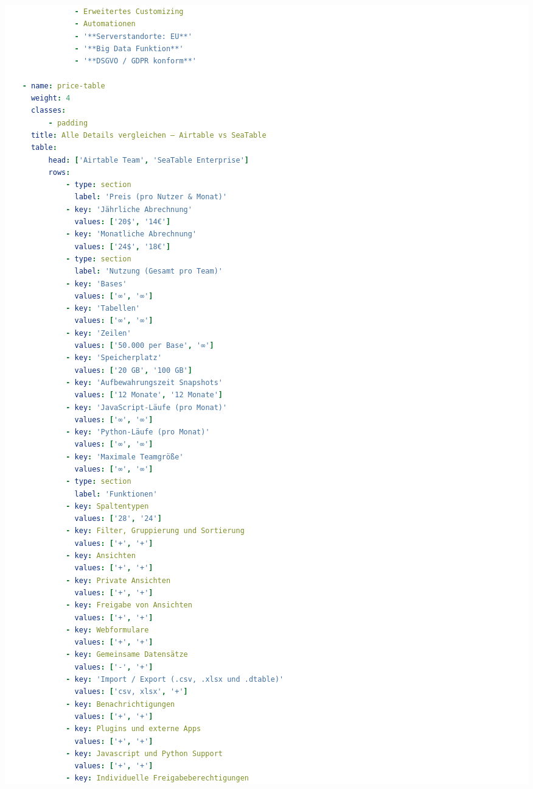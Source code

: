 ```yaml
                - Erweitertes Customizing
                - Automationen
                - '**Serverstandorte: EU**'
                - '**Big Data Funktion**'
                - '**DSGVO / GDPR konform**'

    - name: price-table
      weight: 4
      classes:
          - padding
      title: Alle Details vergleichen – Airtable vs SeaTable
      table:
          head: ['Airtable Team', 'SeaTable Enterprise']
          rows:
              - type: section
                label: 'Preis (pro Nutzer & Monat)'
              - key: 'Jährliche Abrechnung'
                values: ['20$', '14€']
              - key: 'Monatliche Abrechnung'
                values: ['24$', '18€']
              - type: section
                label: 'Nutzung (Gesamt pro Team)'
              - key: 'Bases'
                values: ['∞', '∞']
              - key: 'Tabellen'
                values: ['∞', '∞']
              - key: 'Zeilen'
                values: ['50.000 per Base', '∞']
              - key: 'Speicherplatz'
                values: ['20 GB', '100 GB']
              - key: 'Aufbewahrungszeit Snapshots'
                values: ['12 Monate', '12 Monate']
              - key: 'JavaScript-Läufe (pro Monat)'
                values: ['∞', '∞']
              - key: 'Python-Läufe (pro Monat)'
                values: ['∞', '∞']
              - key: 'Maximale Teamgröße'
                values: ['∞', '∞']
              - type: section
                label: 'Funktionen'
              - key: Spaltentypen
                values: ['28', '24']
              - key: Filter, Gruppierung und Sortierung
                values: ['+', '+']
              - key: Ansichten
                values: ['+', '+']
              - key: Private Ansichten
                values: ['+', '+']
              - key: Freigabe von Ansichten
                values: ['+', '+']
              - key: Webformulare
                values: ['+', '+']
              - key: Gemeinsame Datensätze
                values: ['-', '+']
              - key: 'Import / Export (.csv, .xlsx und .dtable)'
                values: ['csv, xlsx', '+']
              - key: Benachrichtigungen
                values: ['+', '+']
              - key: Plugins und externe Apps
                values: ['+', '+']
              - key: Javascript und Python Support
                values: ['+', '+']
              - key: Individuelle Freigabeberechtigungen
```
